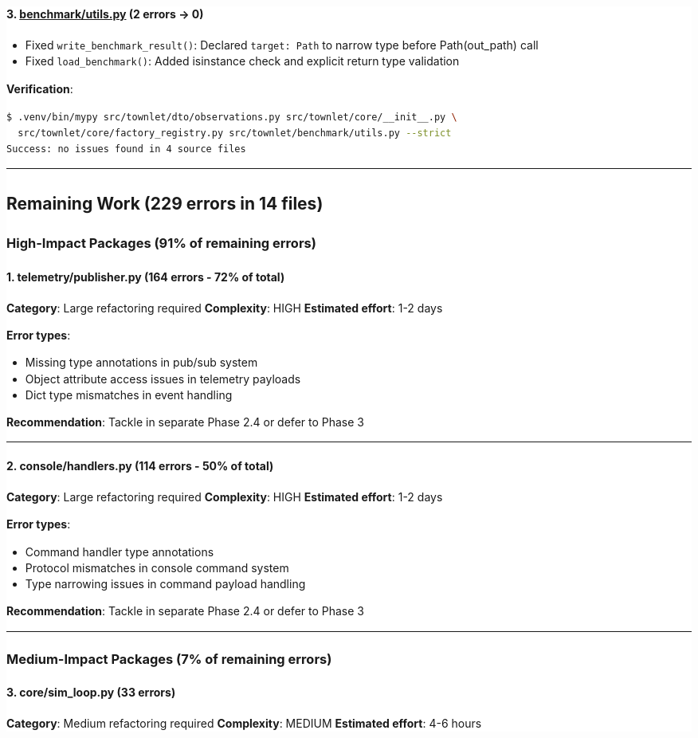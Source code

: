 #### 3. [benchmark/utils.py](src/townlet/benchmark/utils.py) (2 errors → 0)
- Fixed `write_benchmark_result()`: Declared `target: Path` to narrow type before Path(out_path) call
- Fixed `load_benchmark()`: Added isinstance check and explicit return type validation

**Verification**:
```bash
$ .venv/bin/mypy src/townlet/dto/observations.py src/townlet/core/__init__.py \
  src/townlet/core/factory_registry.py src/townlet/benchmark/utils.py --strict
Success: no issues found in 4 source files
```

---

## Remaining Work (229 errors in 14 files)

### High-Impact Packages (91% of remaining errors)

#### 1. telemetry/publisher.py (164 errors - 72% of total)
**Category**: Large refactoring required
**Complexity**: HIGH
**Estimated effort**: 1-2 days

**Error types**:
- Missing type annotations in pub/sub system
- Object attribute access issues in telemetry payloads
- Dict type mismatches in event handling

**Recommendation**: Tackle in separate Phase 2.4 or defer to Phase 3

---

#### 2. console/handlers.py (114 errors - 50% of total)
**Category**: Large refactoring required
**Complexity**: HIGH
**Estimated effort**: 1-2 days

**Error types**:
- Command handler type annotations
- Protocol mismatches in console command system
- Type narrowing issues in command payload handling

**Recommendation**: Tackle in separate Phase 2.4 or defer to Phase 3

---

### Medium-Impact Packages (7% of remaining errors)

#### 3. core/sim_loop.py (33 errors)
**Category**: Medium refactoring required
**Complexity**: MEDIUM
**Estimated effort**: 4-6 hours
